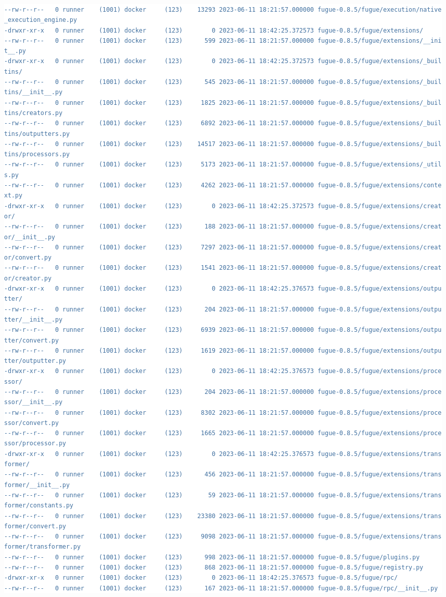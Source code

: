 ```diff
--rw-r--r--   0 runner    (1001) docker     (123)    13293 2023-06-11 18:21:57.000000 fugue-0.8.5/fugue/execution/native_execution_engine.py
-drwxr-xr-x   0 runner    (1001) docker     (123)        0 2023-06-11 18:42:25.372573 fugue-0.8.5/fugue/extensions/
--rw-r--r--   0 runner    (1001) docker     (123)      599 2023-06-11 18:21:57.000000 fugue-0.8.5/fugue/extensions/__init__.py
-drwxr-xr-x   0 runner    (1001) docker     (123)        0 2023-06-11 18:42:25.372573 fugue-0.8.5/fugue/extensions/_builtins/
--rw-r--r--   0 runner    (1001) docker     (123)      545 2023-06-11 18:21:57.000000 fugue-0.8.5/fugue/extensions/_builtins/__init__.py
--rw-r--r--   0 runner    (1001) docker     (123)     1825 2023-06-11 18:21:57.000000 fugue-0.8.5/fugue/extensions/_builtins/creators.py
--rw-r--r--   0 runner    (1001) docker     (123)     6892 2023-06-11 18:21:57.000000 fugue-0.8.5/fugue/extensions/_builtins/outputters.py
--rw-r--r--   0 runner    (1001) docker     (123)    14517 2023-06-11 18:21:57.000000 fugue-0.8.5/fugue/extensions/_builtins/processors.py
--rw-r--r--   0 runner    (1001) docker     (123)     5173 2023-06-11 18:21:57.000000 fugue-0.8.5/fugue/extensions/_utils.py
--rw-r--r--   0 runner    (1001) docker     (123)     4262 2023-06-11 18:21:57.000000 fugue-0.8.5/fugue/extensions/context.py
-drwxr-xr-x   0 runner    (1001) docker     (123)        0 2023-06-11 18:42:25.372573 fugue-0.8.5/fugue/extensions/creator/
--rw-r--r--   0 runner    (1001) docker     (123)      188 2023-06-11 18:21:57.000000 fugue-0.8.5/fugue/extensions/creator/__init__.py
--rw-r--r--   0 runner    (1001) docker     (123)     7297 2023-06-11 18:21:57.000000 fugue-0.8.5/fugue/extensions/creator/convert.py
--rw-r--r--   0 runner    (1001) docker     (123)     1541 2023-06-11 18:21:57.000000 fugue-0.8.5/fugue/extensions/creator/creator.py
-drwxr-xr-x   0 runner    (1001) docker     (123)        0 2023-06-11 18:42:25.376573 fugue-0.8.5/fugue/extensions/outputter/
--rw-r--r--   0 runner    (1001) docker     (123)      204 2023-06-11 18:21:57.000000 fugue-0.8.5/fugue/extensions/outputter/__init__.py
--rw-r--r--   0 runner    (1001) docker     (123)     6939 2023-06-11 18:21:57.000000 fugue-0.8.5/fugue/extensions/outputter/convert.py
--rw-r--r--   0 runner    (1001) docker     (123)     1619 2023-06-11 18:21:57.000000 fugue-0.8.5/fugue/extensions/outputter/outputter.py
-drwxr-xr-x   0 runner    (1001) docker     (123)        0 2023-06-11 18:42:25.376573 fugue-0.8.5/fugue/extensions/processor/
--rw-r--r--   0 runner    (1001) docker     (123)      204 2023-06-11 18:21:57.000000 fugue-0.8.5/fugue/extensions/processor/__init__.py
--rw-r--r--   0 runner    (1001) docker     (123)     8302 2023-06-11 18:21:57.000000 fugue-0.8.5/fugue/extensions/processor/convert.py
--rw-r--r--   0 runner    (1001) docker     (123)     1665 2023-06-11 18:21:57.000000 fugue-0.8.5/fugue/extensions/processor/processor.py
-drwxr-xr-x   0 runner    (1001) docker     (123)        0 2023-06-11 18:42:25.376573 fugue-0.8.5/fugue/extensions/transformer/
--rw-r--r--   0 runner    (1001) docker     (123)      456 2023-06-11 18:21:57.000000 fugue-0.8.5/fugue/extensions/transformer/__init__.py
--rw-r--r--   0 runner    (1001) docker     (123)       59 2023-06-11 18:21:57.000000 fugue-0.8.5/fugue/extensions/transformer/constants.py
--rw-r--r--   0 runner    (1001) docker     (123)    23380 2023-06-11 18:21:57.000000 fugue-0.8.5/fugue/extensions/transformer/convert.py
--rw-r--r--   0 runner    (1001) docker     (123)     9098 2023-06-11 18:21:57.000000 fugue-0.8.5/fugue/extensions/transformer/transformer.py
--rw-r--r--   0 runner    (1001) docker     (123)      998 2023-06-11 18:21:57.000000 fugue-0.8.5/fugue/plugins.py
--rw-r--r--   0 runner    (1001) docker     (123)      868 2023-06-11 18:21:57.000000 fugue-0.8.5/fugue/registry.py
-drwxr-xr-x   0 runner    (1001) docker     (123)        0 2023-06-11 18:42:25.376573 fugue-0.8.5/fugue/rpc/
--rw-r--r--   0 runner    (1001) docker     (123)      167 2023-06-11 18:21:57.000000 fugue-0.8.5/fugue/rpc/__init__.py
```